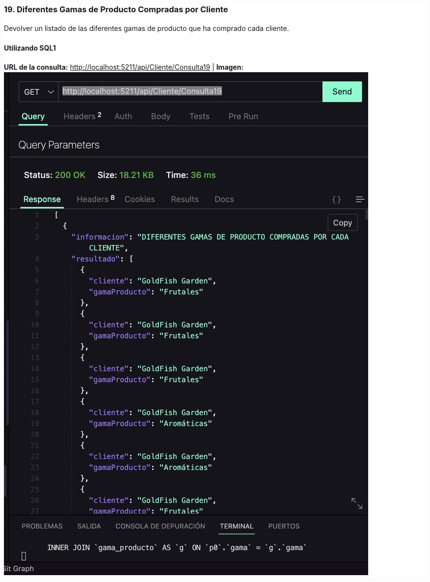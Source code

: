 

### 19. Diferentes Gamas de Producto Compradas por Cliente
Devolver un listado de las diferentes gamas de producto que ha comprado cada cliente.

#### Utilizando SQL1
**URL de la consulta:** [http://localhost:5211/api/Cliente/Consulta19](#) | **Imagen:![Alt text](image-34.png)** 
